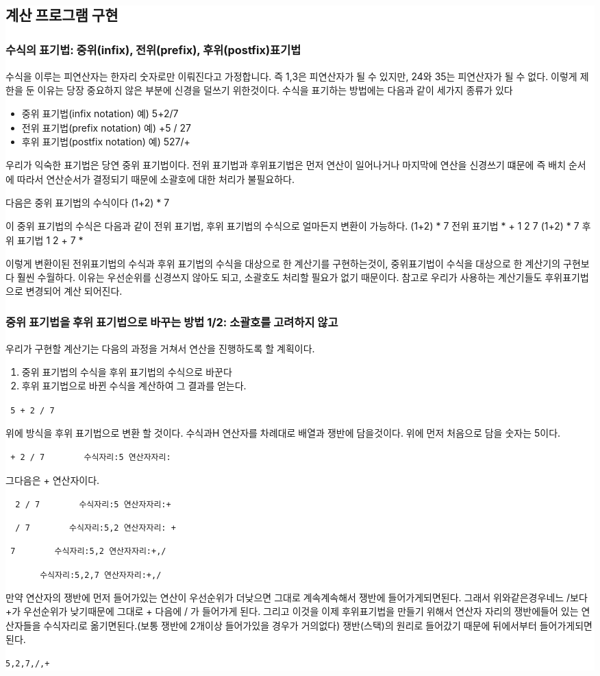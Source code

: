## 계산 프로그램 구현
### 수식의 표기법: 중위(infix), 전위(prefix), 후위(postfix)표기법
수식을 이루는 피연산자는 한자리 숫자로만 이뤄진다고 가정합니다. 즉 1,3은 피연산자가 될 수 있지만, 24와 35는 피연산자가 될 수 없다. 이렇게 제한을 둔 이유는 당장 중요하지 않은 부분에 신경을 덜쓰기 위한것이다. 수식을 표기하는 방법에는 다음과 같이 세가지 종류가 있다

* 중위 표기법(infix notation) 예) 5+2/7
* 전위 표기법(prefix notation) 예) +5 / 27
* 후위 표기법(postfix notation) 예) 527/+

우리가 익숙한 표기법은 당연 중위 표기법이다. 전위 표기법과 후위표기법은 먼저 연산이 일어나거나 마지막에 연산을 신경쓰기 떄문에 즉 배치 순서에 따라서 연산순서가 결정되기 때문에 소괄호에 대한 처리가 불필요하다.

다음은 중위 표기법의 수식이다
(1+2) * 7

이 중위 표기법의 수식은 다음과 같이 전위 표기법, 후위 표기법의 수식으로 얼마든지 변환이 가능하다.
(1+2) * 7 전위 표기법 * + 1 2 7
(1+2) * 7 후위 표기법 1 2 + 7 *

이렇게 변환이된 전위표기법의 수식과 후위 표기법의 수식을 대상으로 한 계산기를 구현하는것이, 중위표기법이 수식을 대상으로 한 계산기의 구현보다 훨씬 수월하다. 이유는 우선순위를 신경쓰지 않아도 되고, 소괄호도 처리할 필요가 없기 때문이다. 참고로 우리가 사용하는 계산기들도 후위표기법으로 변경되어 계산 되어진다.

### 중위 표기법을 후위 표기법으로 바꾸는 방법 1/2: 소괄호를 고려하지 않고

우리가 구현할 계산기는 다음의 과정을 거쳐서 연산을 진행하도록 할 계획이다.
1. 중위 표기법의 수식을 후위 표기법의 수식으로 바꾼다
2. 후위 표기법으로 바뀐 수식을 계산하여 그 결과를 얻는다.
```
 5 + 2 / 7
````

위에 방식을 후위 표기법으로 변환 할 것이다. 수식과H 연산자를 차례대로 배열과 쟁반에 담을것이다. 위에 먼저 처음으로 담을 숫자는 5이다.
```
 + 2 / 7        수식자리:5 연산자자리:
```
그다음은 + 연산자이다.
```
  2 / 7        수식자리:5 연산자자리:+
```

```
  / 7        수식자리:5,2 연산자자리: +
```
```
 7        수식자리:5,2 연산자자리:+,/
```
```
       수식자리:5,2,7 연산자자리:+,/
```

만약 연산자의 쟁반에 먼저 들어가있는 연산이 우선순위가 더낮으면 그대로 계속계속해서 쟁반에 들어가게되면된다. 그래서 위와같은경우네느 /보다 +가 우선순위가 낮기때문에 그대로 + 다음에 / 가 들어가게 된다. 그리고 이것을 이제 후위표기법을 만들기 위해서 연산자 자리의 쟁반에들어 있는 연산자들을 수식자리로 옮기면된다.(보통 쟁반에 2개이상 들어가있을 경우가 거의없다) 쟁반(스택)의 원리로 들어갔기 때문에 뒤에서부터 들어가게되면된다.


```
5,2,7,/,+
```

